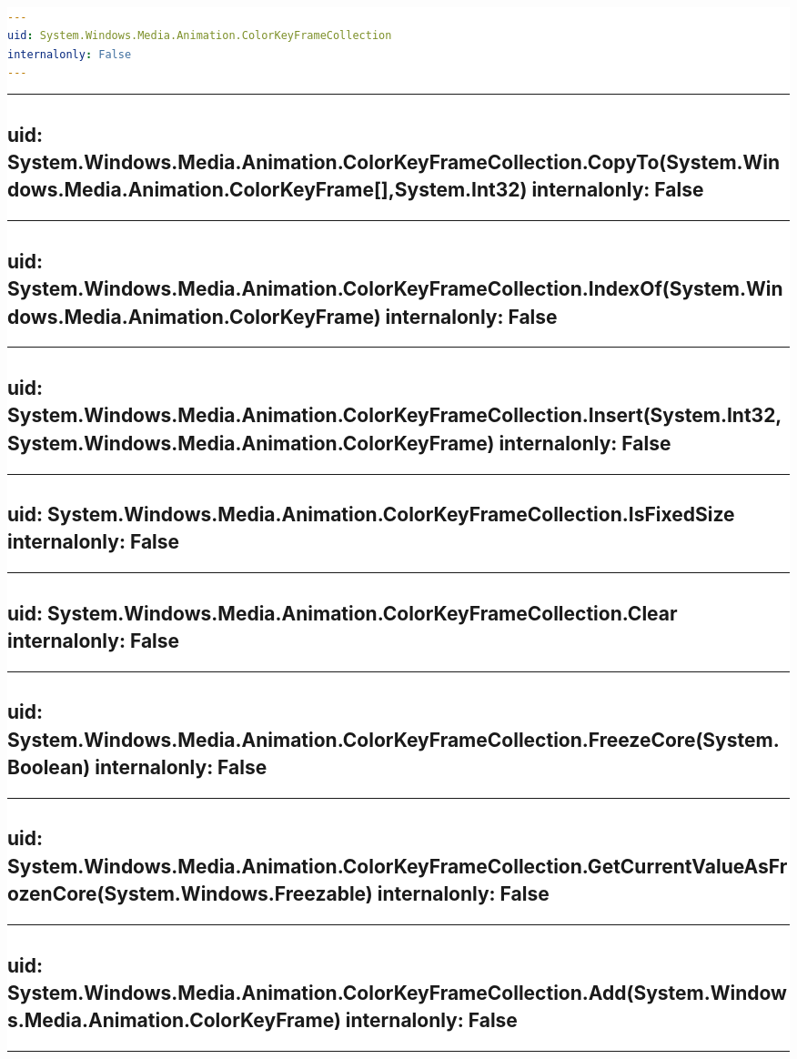 ```yaml
---
uid: System.Windows.Media.Animation.ColorKeyFrameCollection
internalonly: False
---
```


---
uid: System.Windows.Media.Animation.ColorKeyFrameCollection.CopyTo(System.Windows.Media.Animation.ColorKeyFrame[],System.Int32)
internalonly: False
---

---
uid: System.Windows.Media.Animation.ColorKeyFrameCollection.IndexOf(System.Windows.Media.Animation.ColorKeyFrame)
internalonly: False
---

---
uid: System.Windows.Media.Animation.ColorKeyFrameCollection.Insert(System.Int32,System.Windows.Media.Animation.ColorKeyFrame)
internalonly: False
---

---
uid: System.Windows.Media.Animation.ColorKeyFrameCollection.IsFixedSize
internalonly: False
---

---
uid: System.Windows.Media.Animation.ColorKeyFrameCollection.Clear
internalonly: False
---

---
uid: System.Windows.Media.Animation.ColorKeyFrameCollection.FreezeCore(System.Boolean)
internalonly: False
---

---
uid: System.Windows.Media.Animation.ColorKeyFrameCollection.GetCurrentValueAsFrozenCore(System.Windows.Freezable)
internalonly: False
---

---
uid: System.Windows.Media.Animation.ColorKeyFrameCollection.Add(System.Windows.Media.Animation.ColorKeyFrame)
internalonly: False
---

---